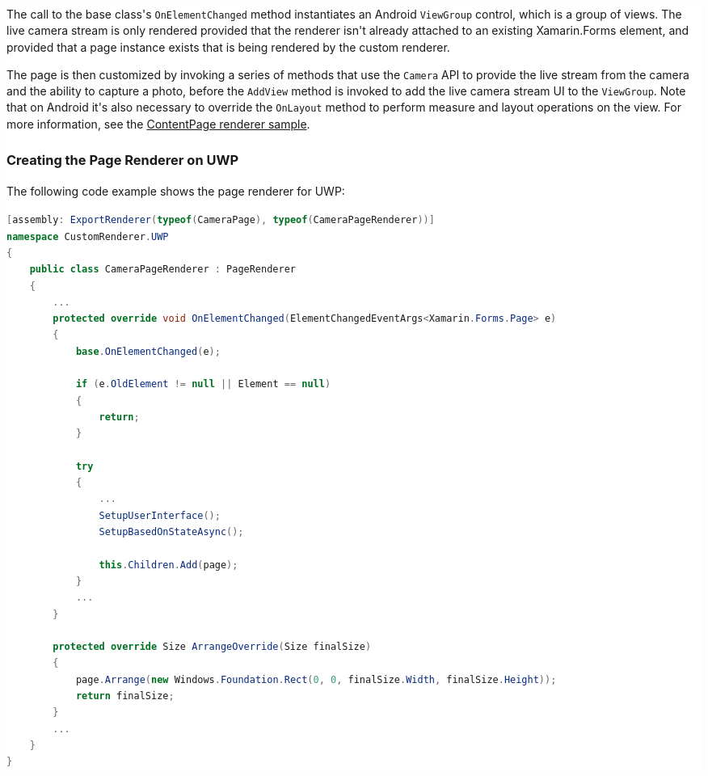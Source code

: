 The call to the base class's `OnElementChanged` method instantiates an Android `ViewGroup` control, which is a group of views. The live camera stream is only rendered provided that the renderer isn't already attached to an existing Xamarin.Forms element, and provided that a page instance exists that is being rendered by the custom renderer.

The page is then customized by invoking a series of methods that use the `Camera` API to provide the live stream from the camera and the ability to capture a photo, before the `AddView` method is invoked to add the live camera stream UI to the `ViewGroup`. Note that on Android it's also necessary to override the `OnLayout` method to perform measure and layout operations on the view. For more information, see the [ContentPage renderer sample](https://docs.microsoft.com/samples/xamarin/xamarin-forms-samples/customrenderers-contentpage).

### Creating the Page Renderer on UWP

The following code example shows the page renderer for UWP:

```csharp
[assembly: ExportRenderer(typeof(CameraPage), typeof(CameraPageRenderer))]
namespace CustomRenderer.UWP
{
    public class CameraPageRenderer : PageRenderer
    {
        ...
        protected override void OnElementChanged(ElementChangedEventArgs<Xamarin.Forms.Page> e)
        {
            base.OnElementChanged(e);

            if (e.OldElement != null || Element == null)
            {
                return;
            }

            try
            {
                ...
                SetupUserInterface();
                SetupBasedOnStateAsync();

                this.Children.Add(page);
            }
            ...
        }

        protected override Size ArrangeOverride(Size finalSize)
        {
            page.Arrange(new Windows.Foundation.Rect(0, 0, finalSize.Width, finalSize.Height));
            return finalSize;
        }
        ...
    }
}

```
